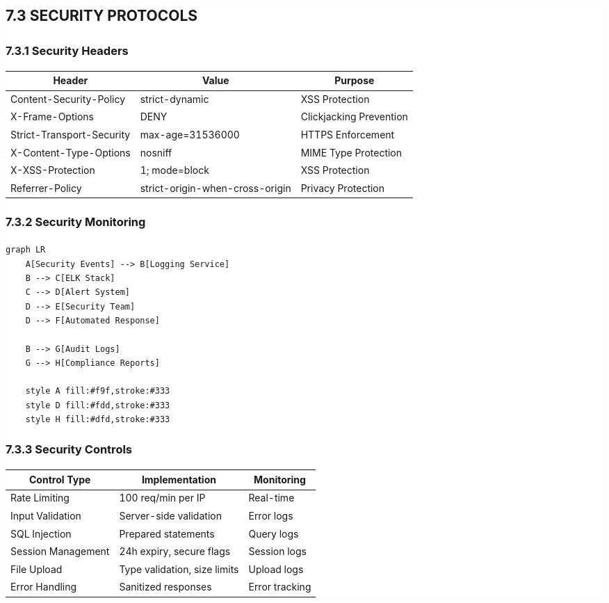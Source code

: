 ```mermaid
```

## 7.3 SECURITY PROTOCOLS

### 7.3.1 Security Headers

| Header | Value | Purpose |
|--------|--------|---------|
| Content-Security-Policy | strict-dynamic | XSS Protection |
| X-Frame-Options | DENY | Clickjacking Prevention |
| Strict-Transport-Security | max-age=31536000 | HTTPS Enforcement |
| X-Content-Type-Options | nosniff | MIME Type Protection |
| X-XSS-Protection | 1; mode=block | XSS Protection |
| Referrer-Policy | strict-origin-when-cross-origin | Privacy Protection |

### 7.3.2 Security Monitoring

```mermaid
graph LR
    A[Security Events] --> B[Logging Service]
    B --> C[ELK Stack]
    C --> D[Alert System]
    D --> E[Security Team]
    D --> F[Automated Response]
    
    B --> G[Audit Logs]
    G --> H[Compliance Reports]
    
    style A fill:#f9f,stroke:#333
    style D fill:#fdd,stroke:#333
    style H fill:#dfd,stroke:#333
```

### 7.3.3 Security Controls

| Control Type | Implementation | Monitoring |
|--------------|----------------|------------|
| Rate Limiting | 100 req/min per IP | Real-time |
| Input Validation | Server-side validation | Error logs |
| SQL Injection | Prepared statements | Query logs |
| Session Management | 24h expiry, secure flags | Session logs |
| File Upload | Type validation, size limits | Upload logs |
| Error Handling | Sanitized responses | Error tracking |
